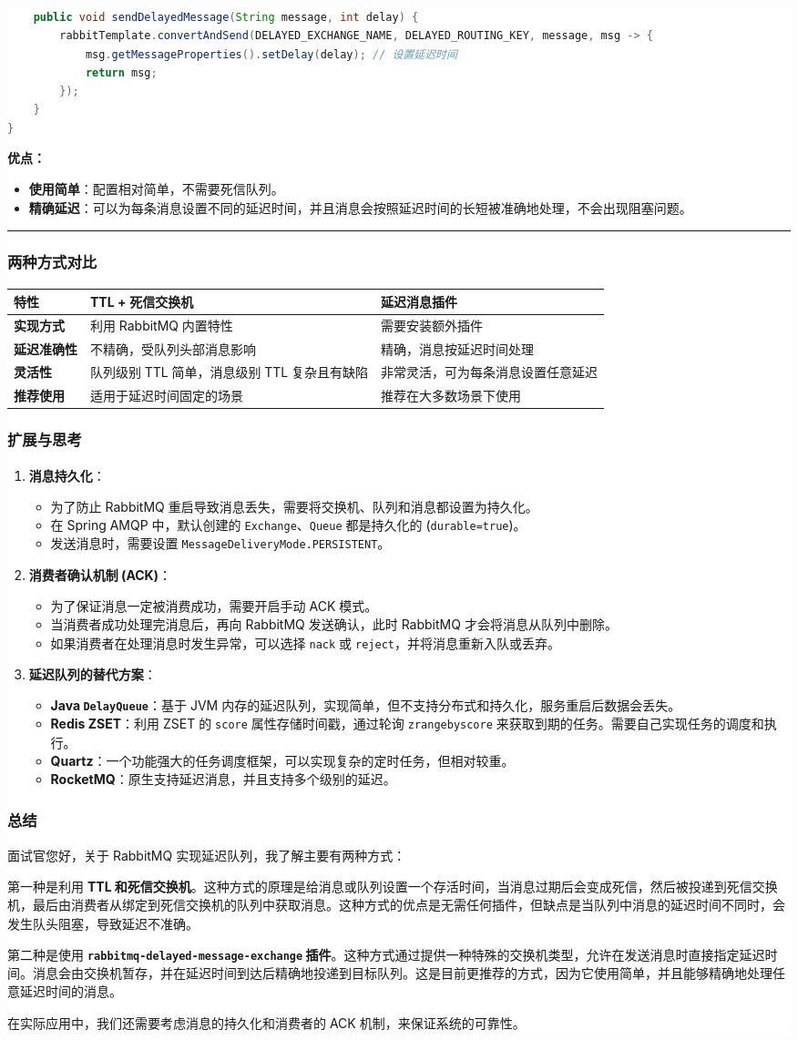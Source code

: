 ```java
    public void sendDelayedMessage(String message, int delay) {
        rabbitTemplate.convertAndSend(DELAYED_EXCHANGE_NAME, DELAYED_ROUTING_KEY, message, msg -> {
            msg.getMessageProperties().setDelay(delay); // 设置延迟时间
            return msg;
        });
    }
}
```

**优点：**

*   **使用简单**：配置相对简单，不需要死信队列。
*   **精确延迟**：可以为每条消息设置不同的延迟时间，并且消息会按照延迟时间的长短被准确地处理，不会出现阻塞问题。

---

### 两种方式对比

| 特性 | TTL + 死信交换机 | 延迟消息插件 |
| :--- | :--- | :--- |
| **实现方式** | 利用 RabbitMQ 内置特性 | 需要安装额外插件 |
| **延迟准确性** | 不精确，受队列头部消息影响 | 精确，消息按延迟时间处理 |
| **灵活性** | 队列级别 TTL 简单，消息级别 TTL 复杂且有缺陷 | 非常灵活，可为每条消息设置任意延迟 |
| **推荐使用** | 适用于延迟时间固定的场景 | 推荐在大多数场景下使用 |

### 扩展与思考

1.  **消息持久化**：
    *   为了防止 RabbitMQ 重启导致消息丢失，需要将交换机、队列和消息都设置为持久化。
    *   在 Spring AMQP 中，默认创建的 `Exchange`、`Queue` 都是持久化的 (`durable=true`)。
    *   发送消息时，需要设置 `MessageDeliveryMode.PERSISTENT`。

2.  **消费者确认机制 (ACK)**：
    *   为了保证消息一定被消费成功，需要开启手动 ACK 模式。
    *   当消费者成功处理完消息后，再向 RabbitMQ 发送确认，此时 RabbitMQ 才会将消息从队列中删除。
    *   如果消费者在处理消息时发生异常，可以选择 `nack` 或 `reject`，并将消息重新入队或丢弃。

3.  **延迟队列的替代方案**：
    *   **Java `DelayQueue`**：基于 JVM 内存的延迟队列，实现简单，但不支持分布式和持久化，服务重启后数据会丢失。
    *   **Redis ZSET**：利用 ZSET 的 `score` 属性存储时间戳，通过轮询 `zrangebyscore` 来获取到期的任务。需要自己实现任务的调度和执行。
    *   **Quartz**：一个功能强大的任务调度框架，可以实现复杂的定时任务，但相对较重。
    *   **RocketMQ**：原生支持延迟消息，并且支持多个级别的延迟。

### 总结

面试官您好，关于 RabbitMQ 实现延迟队列，我了解主要有两种方式：

第一种是利用 **TTL 和死信交换机**。这种方式的原理是给消息或队列设置一个存活时间，当消息过期后会变成死信，然后被投递到死信交换机，最后由消费者从绑定到死信交换机的队列中获取消息。这种方式的优点是无需任何插件，但缺点是当队列中消息的延迟时间不同时，会发生队头阻塞，导致延迟不准确。

第二种是使用 **`rabbitmq-delayed-message-exchange` 插件**。这种方式通过提供一种特殊的交换机类型，允许在发送消息时直接指定延迟时间。消息会由交换机暂存，并在延迟时间到达后精确地投递到目标队列。这是目前更推荐的方式，因为它使用简单，并且能够精确地处理任意延迟时间的消息。

在实际应用中，我们还需要考虑消息的持久化和消费者的 ACK 机制，来保证系统的可靠性。
